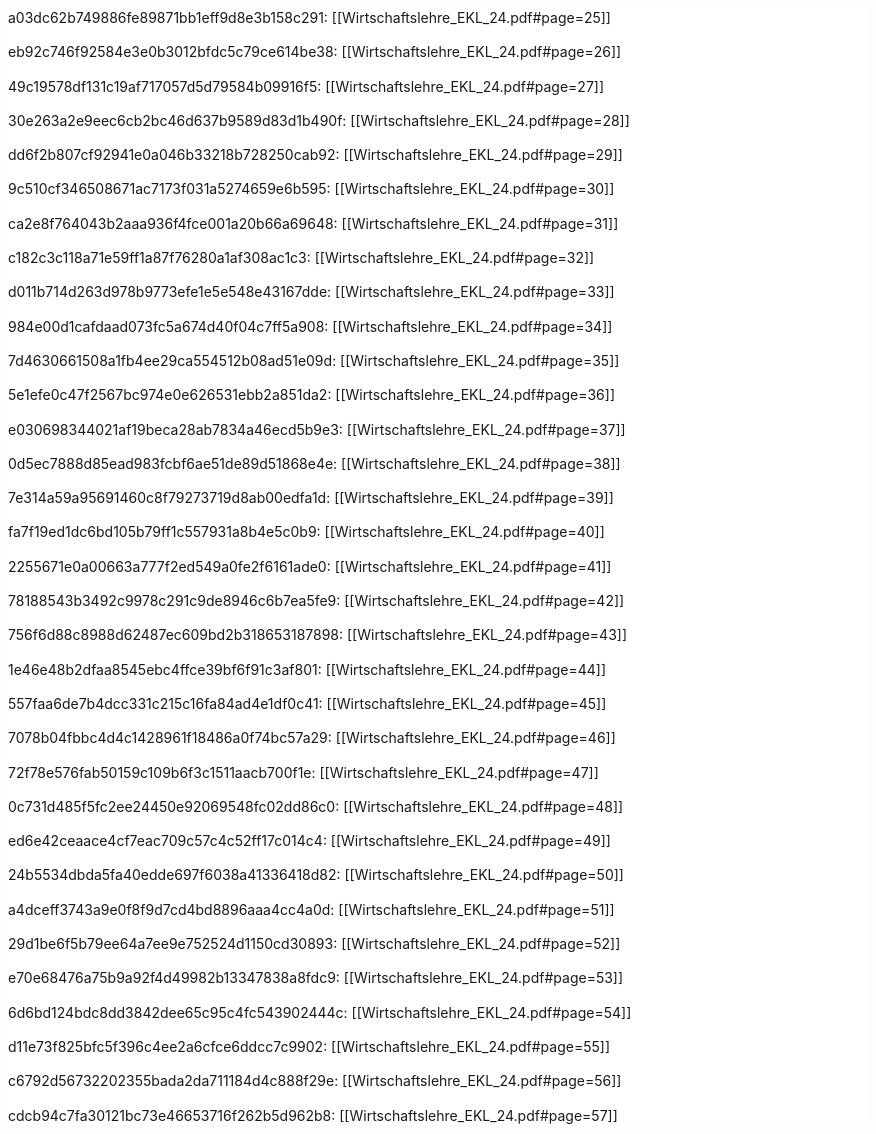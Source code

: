 a03dc62b749886fe89871bb1eff9d8e3b158c291: [[Wirtschaftslehre_EKL_24.pdf#page=25]]

eb92c746f92584e3e0b3012bfdc5c79ce614be38: [[Wirtschaftslehre_EKL_24.pdf#page=26]]

49c19578df131c19af717057d5d79584b09916f5: [[Wirtschaftslehre_EKL_24.pdf#page=27]]

30e263a2e9eec6cb2bc46d637b9589d83d1b490f: [[Wirtschaftslehre_EKL_24.pdf#page=28]]

dd6f2b807cf92941e0a046b33218b728250cab92: [[Wirtschaftslehre_EKL_24.pdf#page=29]]

9c510cf346508671ac7173f031a5274659e6b595: [[Wirtschaftslehre_EKL_24.pdf#page=30]]

ca2e8f764043b2aaa936f4fce001a20b66a69648: [[Wirtschaftslehre_EKL_24.pdf#page=31]]

c182c3c118a71e59ff1a87f76280a1af308ac1c3: [[Wirtschaftslehre_EKL_24.pdf#page=32]]

d011b714d263d978b9773efe1e5e548e43167dde: [[Wirtschaftslehre_EKL_24.pdf#page=33]]

984e00d1cafdaad073fc5a674d40f04c7ff5a908: [[Wirtschaftslehre_EKL_24.pdf#page=34]]

7d4630661508a1fb4ee29ca554512b08ad51e09d: [[Wirtschaftslehre_EKL_24.pdf#page=35]]

5e1efe0c47f2567bc974e0e626531ebb2a851da2: [[Wirtschaftslehre_EKL_24.pdf#page=36]]

e030698344021af19beca28ab7834a46ecd5b9e3: [[Wirtschaftslehre_EKL_24.pdf#page=37]]

0d5ec7888d85ead983fcbf6ae51de89d51868e4e: [[Wirtschaftslehre_EKL_24.pdf#page=38]]

7e314a59a95691460c8f79273719d8ab00edfa1d: [[Wirtschaftslehre_EKL_24.pdf#page=39]]

fa7f19ed1dc6bd105b79ff1c557931a8b4e5c0b9: [[Wirtschaftslehre_EKL_24.pdf#page=40]]

2255671e0a00663a777f2ed549a0fe2f6161ade0: [[Wirtschaftslehre_EKL_24.pdf#page=41]]

78188543b3492c9978c291c9de8946c6b7ea5fe9: [[Wirtschaftslehre_EKL_24.pdf#page=42]]

756f6d88c8988d62487ec609bd2b318653187898: [[Wirtschaftslehre_EKL_24.pdf#page=43]]

1e46e48b2dfaa8545ebc4ffce39bf6f91c3af801: [[Wirtschaftslehre_EKL_24.pdf#page=44]]

557faa6de7b4dcc331c215c16fa84ad4e1df0c41: [[Wirtschaftslehre_EKL_24.pdf#page=45]]

7078b04fbbc4d4c1428961f18486a0f74bc57a29: [[Wirtschaftslehre_EKL_24.pdf#page=46]]

72f78e576fab50159c109b6f3c1511aacb700f1e: [[Wirtschaftslehre_EKL_24.pdf#page=47]]

0c731d485f5fc2ee24450e92069548fc02dd86c0: [[Wirtschaftslehre_EKL_24.pdf#page=48]]

ed6e42ceaace4cf7eac709c57c4c52ff17c014c4: [[Wirtschaftslehre_EKL_24.pdf#page=49]]

24b5534dbda5fa40edde697f6038a41336418d82: [[Wirtschaftslehre_EKL_24.pdf#page=50]]

a4dceff3743a9e0f8f9d7cd4bd8896aaa4cc4a0d: [[Wirtschaftslehre_EKL_24.pdf#page=51]]

29d1be6f5b79ee64a7ee9e752524d1150cd30893: [[Wirtschaftslehre_EKL_24.pdf#page=52]]

e70e68476a75b9a92f4d49982b13347838a8fdc9: [[Wirtschaftslehre_EKL_24.pdf#page=53]]

6d6bd124bdc8dd3842dee65c95c4fc543902444c: [[Wirtschaftslehre_EKL_24.pdf#page=54]]

d11e73f825bfc5f396c4ee2a6cfce6ddcc7c9902: [[Wirtschaftslehre_EKL_24.pdf#page=55]]

c6792d56732202355bada2da711184d4c888f29e: [[Wirtschaftslehre_EKL_24.pdf#page=56]]

cdcb94c7fa30121bc73e46653716f262b5d962b8: [[Wirtschaftslehre_EKL_24.pdf#page=57]]
